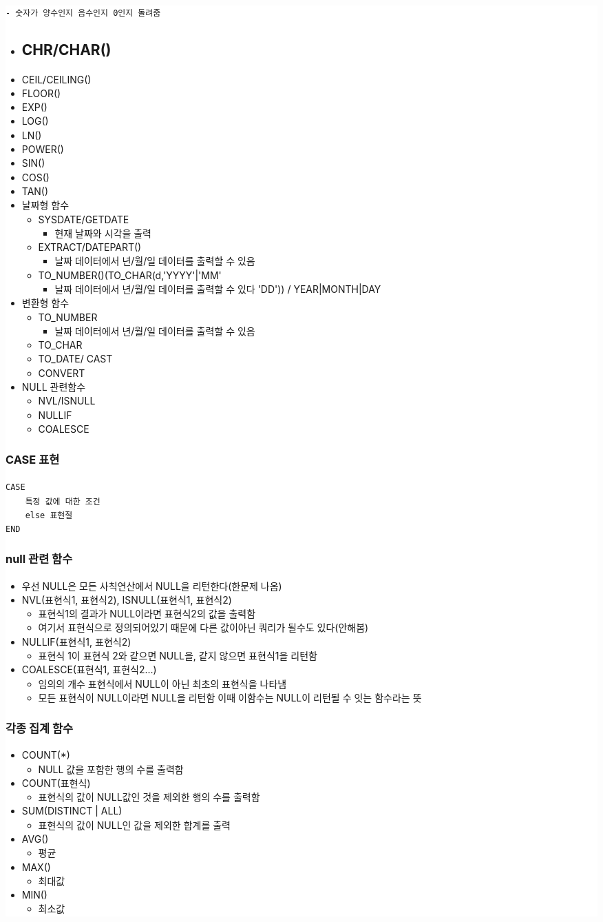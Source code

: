    - 숫자가 양수인지 음수인지 0인지 돌려줌
  - CHR/CHAR()
    - 
  - CEIL/CEILING()
  - FLOOR()
  - EXP()
  - LOG()
  - LN()
  - POWER()
  - SIN()
  - COS()
  - TAN()
- 날짜형 함수
  - SYSDATE/GETDATE
    - 현재 날짜와 시각을 출력
  - EXTRACT/DATEPART()
    - 날짜 데이터에서 년/월/일 데이터를 출력할 수 있음
  - TO_NUMBER()(TO_CHAR(d,'YYYY'|'MM'
    - 날짜 데이터에서 년/월/일 데이터를 출력할 수 있다
  'DD')) / YEAR|MONTH|DAY
- 변환형 함수
  - TO_NUMBER
    - 날짜 데이터에서 년/월/일 데이터를 출력할 수 있음
  - TO_CHAR
  - TO_DATE/ CAST
  - CONVERT
- NULL 관련함수
  - NVL/ISNULL
  - NULLIF
  - COALESCE

### CASE 표현
```
CASE
    특정 값에 대한 조건
    else 표현절
END
```

### null 관련 함수
- 우선 NULL은 모든 사칙연산에서 NULL을 리턴한다(한문제 나옴)
- NVL(표현식1, 표현식2), ISNULL(표현식1, 표현식2)
  - 표현식1의 결과가 NULL이라면 표현식2의 값을 출력함
  - 여기서 표현식으로 정의되어있기 때문에 다른 값이아닌 쿼리가 될수도 있다(안해봄)
- NULLIF(표현식1, 표현식2)
  - 표현식 1이 표현식 2와 같으면 NULL을, 같지 않으면 표현식1을 리턴함
- COALESCE(표현식1, 표현식2...)
  - 임의의 개수 표현식에서 NULL이 아닌 최초의 표현식을 나타냄
  - 모든 표현식이 NULL이라면 NULL을 리턴함 이때 이함수는 NULL이 리턴될 수 잇는 함수라는 뜻

### 각종 집계 함수
- COUNT(*)
  - NULL 값을 포함한 행의 수를 출력함
- COUNT(표현식)
  - 표현식의 값이 NULL값인 것을 제외한 행의 수를 출력함
- SUM(DISTINCT | ALL)
  - 표현식의 값이 NULL인 값을 제외한 합계를 출력
- AVG()
  - 평균
- MAX()
  - 최대값
- MIN()
  - 최소값